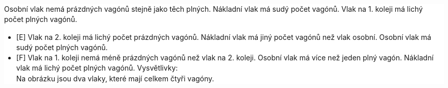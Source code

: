 Osobní vlak nemá prázdných vagónů stejně jako těch plných. Nákladní vlak má sudý 
počet vagónů. Vlak na 1. koleji má lichý počet plných vagónů.
- [E] 
Vlak na 2. koleji má lichý počet prázdných vagónů. Nákladní vlak má jiný počet 
vagónů než vlak osobní. Osobní vlak má sudý počet plných vagónů.
- [F] 
Vlak na 1. koleji nemá méně prázdných vagónů než vlak na 2. koleji. Osobní vlak má 
více než jeden plný vagón. Nákladní vlak má lichý počet plných vagónů.
Vysvětlivky:  
Na obrázku jsou dva vlaky, které mají celkem čtyři vagóny.